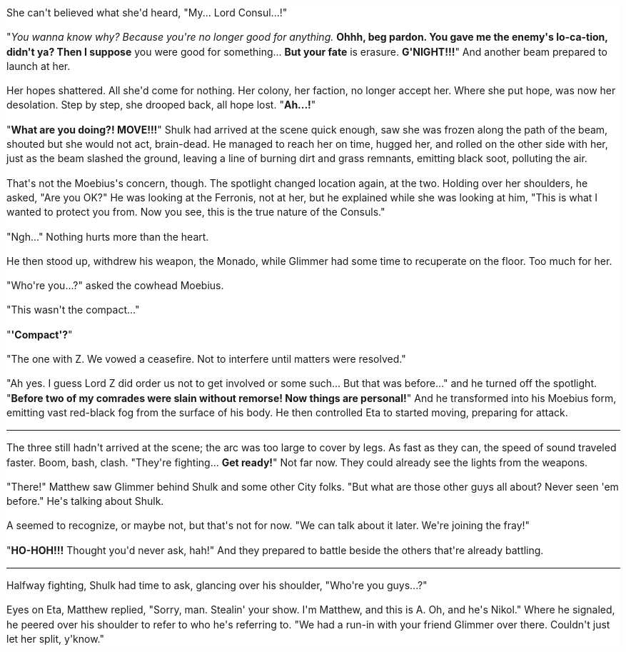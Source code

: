She can't believed what she'd heard, "My... Lord Consul...!"

"_You wanna know why? Because you're no longer good for anything._ **Ohhh, beg pardon. You gave me the enemy's lo-ca-tion, didn't ya? Then I suppose** you were good for something... **But your fate** is erasure. **G'NIGHT!!!**"  And another beam prepared to launch at her. 

Her hopes shattered. All she'd come for nothing. Her colony, her faction, no longer accept her. Where she put hope, was now her desolation. Step by step, she drooped back, all hope lost. "**Ah...!**"

"**What are you doing?! MOVE!!!**" Shulk had arrived at the scene quick enough, saw she was frozen along the path of the beam, shouted but she would not act, brain-dead. He managed to reach her on time, hugged her, and rolled on the other side with her, just as the beam slashed the ground, leaving a line of burning dirt and grass remnants, emitting black soot, polluting the air. 

That's not the Moebius's concern, though. The spotlight changed location again, at the two. Holding over her shoulders, he asked, "Are you OK?" He was looking at the Ferronis, not at her, but he explained while she was looking at him,  "This is what I wanted to protect you from. Now you see, this is the true nature of the Consuls."

"Ngh..." Nothing hurts more than the heart. 

He then stood up, withdrew his weapon, the Monado, while Glimmer had some time to recuperate on the floor. Too much for her. 

"Who're you...?" asked the cowhead Moebius. 

"This wasn't the compact..."

"**'Compact'?**"

"The one with Z. We vowed a ceasefire. Not to interfere until matters were resolved."

"Ah yes. I guess Lord Z did order us not to get involved or some such... But that was before..." and he turned off the spotlight. "**Before two of my comrades were slain without remorse! Now things are personal!**" And he transformed into his Moebius form, emitting vast red-black fog from the surface of his body. He then controlled Eta to started moving, preparing for attack. 

---

The three still hadn't arrived at the scene; the arc was too large to cover by legs. As fast as they can, the speed of sound traveled faster. Boom, bash, clash. "They're fighting... **Get ready!**" Not far now. They could already see the lights from the weapons. 

"There!" Matthew saw Glimmer behind Shulk and some other City folks. "But what are those other guys all about? Never seen 'em before." He's talking about Shulk.

A seemed to recognize, or maybe not, but that's not for now. "We can talk about it later. We're joining the fray!"

"**HO-HOH!!!** Thought you'd never ask, hah!" And they prepared to battle beside the others that're already battling. 

---

Halfway fighting, Shulk had time to ask, glancing over his shoulder, "Who're you guys...?"

Eyes on Eta, Matthew replied, "Sorry, man. Stealin' your show. I'm Matthew, and this is A. Oh, and he's Nikol." Where he signaled, he peered over his shoulder to refer to who he's referring to. "We had a run-in with your friend Glimmer over there. Couldn't just let her split, y'know."
